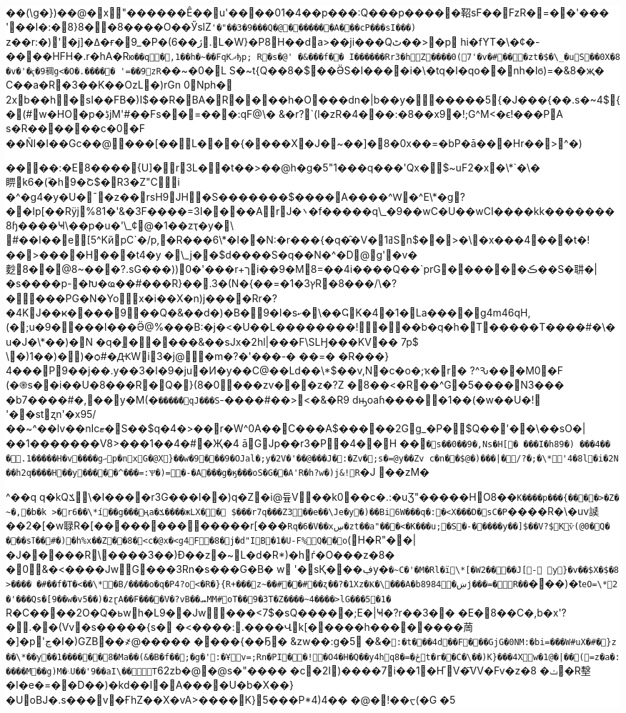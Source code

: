  ��(\g�})��@�x"������Ê��u'����01�4��p���:Q���p �����鞀sF��FzR�=��'��� '��I�:�8}8� �8����O��ӲsӏZ`'�"��3�9���Q�@� ������A���c P ���sI���)`z�� r:�) '�j]�ߡ�ғ�9\_�P�(6��ژ.L�W }�P8H��da>��ji���Qٹ��>�p
hi�fYT�\�¢�-����HFH�.r�hA�R`ю��q׵�,1��h�~��FqKދ ђp;
R�s�@'
�&��� f� �
I������Rr3�hZ����0(7'�v �#���zt�$�\_�uS��0X�8�v�'�ҁ�9稠g<�O�.�����
'=��9zR`��~�0�L
S�~t{Q��8�$��ӚS�I����i�\�tq�I�qօ��nh�Iϭ)=�&8�җ�
C��a�R�3��K��OzL�)rGn
0Nph�
2xb��h�sI��FB�)I$��R�BA�R����h�O���dn�|b��y������5{�J���{��.s�~4$ {�(#w�HO�p�ڋj M'#��Fs��=���:qF@\�
&�r?`(l�zR�4���:�8�� x9�!;G^M<�ϵ!���PA s�R������c�0�F
 ��ÑI�I��Gc��@���[��L���{����X�J�~��]�8�0x��=�bP�ā���Hr��>޵^�)
 
 �� ��:�E8����{U]�r3L�� t��>��@h�g�5"1���q���'Qx�$~uF 2�x�\*`�\�睤k6�(ؓ �h9�Շ$�R3�Z"Ci �^�g4�y�U�¯�z��rsH9JH�S�������$����A����^Ԝ�^E\*�ց?��Ӏp[��Rÿj%81�'&�3F����=3I����ArJ�܌�f�����q\_�9��wC�U��wCI����kk�������8ɧ����Ҹ\��p �u�'\_¢@�1��zҭ�y�\ #��I��e[5^KйpC`�/p,�R���6\*�I��N:�r���{�q�̑�V�1ߥSn$��>�\�x���4���t�!��>����H���t4�y �\_j��$d����S�q��N�^�D@g'�v�麨8��@8~���?.sG���))0�'���r+ךi��9�M8=��4i����Q��`prG������ڪ��S�䎴�|�s����p-�Խ�ҩ��#���R}��.3�(N�{��=�1�3ץR�8���/\�?����PG�N�Yox�i��X�n)j����Rr�?�4KJ��ҝ����9��Q�&��d�)�B�9�I�sކ �\��ҀK�4�֐�1La����g4m46qH,(�;u�9����I���Ӛ@%���B:�j�<�U��L��������!���b�q�h�T�����T����#�\�u�J�\*��)�N �q�֚�����&��sJx�2hl |���F\SLӇ���KV��
7p$
\�)1��)�)�ѻ#�ԪWi3�j@�m�?�'���-� � �=�
�R���} 4���P9��j��.y��3�I�9�ju�И�y��C@��Ld��\*$��v,N� c�o �;ҡ�r� ?^Ԅ���M0�F
(�֎s��i��U�8���R�Q�}(8�0 ���zv���z� ?Z
�8��<�R�� ^G�5�$�$��N3��� �b7����#�,��y�M(�`����̓�qJ���S`-����#��><�&�R9 dԣoaɦ�����1��(�w��U�! '� �stʐn'�x95/��~^��lv��nIcޓ�S��$q�4�>��r�W^0A��C���A$�����2Gg\_�P�$Q��'��\��sO�|��1�������V8>���1 ��4� #�Җ�4
āGJp��r3�P�4��H ��`�s��0��9�,Ns�H[�
���I�h89�) ���4���.1�����H�v����gޙp�nxG�@X}��w�9���9�OJal�;y�2V�'��@���J�:�Zv�;s�=@y��Zv c�n��$@�)���|�/?�; �\*'4�8l�i�2N��h2q����H��y�����^���=:Ѱ�)=ִ�-�A޲���g�ӄ� ��oS�G��A' R�h?w�)j&!R`�J ��zM�
 
 ^��q q�kQݎ\�I����r3G��� I��)q�Z�i@듚V��k0��c�.:�uƷ"�����HO8��`K����p���{����>�Z�~�,�b�k >�r6��\*í��g ���֥ңa�ݎ����жLX�� $���r7q���Z3��e��\Je�y�)��Bi6W���q�:�<X���D�sC�P`�� ��R�\� uv䜁��2�[�w䎼R�[�������������r[� ��`Rq�6�V��xڛ�zt��a"���<�K���u;�S�-�����y��]$��V?$Kֶѷ(@0� Q����sߠ��#�)�h%x��Z��8�<c�@x�<g4F� 8�j�d"IB�1�U-F%Q��o`(H�R"��|� J�����R\����3��)Ð��z�~L�d�R\*)�hѓ�O���z�8�
�0&�<����Jw G���3Rn�s���G�B�
w
'� ⑺sҚ���ڣy�`�~C�'�M�Rl�ï\*[�W2����J[- y}�v��$X�$�8>����
�#��f�T�<��\*�B/����o�q�P4?o<�R� }{R+���z~��#� �#��ʐ��?�1Xz�Ҝ�\���A�b8984�ښј���=�R��`���)�t`eO=\*2�'���Qs�[9��w�v5��)�zɽA��F��� �V�?vB��ܚMM#oT��9�3T�Z����~4����>lG���5�1�`R�C����2O�Q�ьwh�L9��Jw���<7$�sQ�����;E�|Ҹ�?r��3�� �E�8��C�,b�x'?�.��(Vv�s�����{s� �<����:.����Վk[�����h��������䓟�]�p'ڃ�I�)GZB��҂@���� � ���� {��Ҕ�
&zw��:g�5
�&�`:�t���4 d��F ���GjG�0NM :�bi=� ��W#uX�#�}z��\*��y��1������8�Ma��(&�B�f��;�g�':�Ұ׊v=;Rn�PI��!�O4�H�Q��y4hqځ�=�8t�r��C�\��)K }���4Xw�1@�|��(=z�a�:����M��g)M�܈U��'9��aI\��T`62zb�@�@s�"����
�c�2I)����7i��1�ҤV�͞VV�Fv�z�8
�ݖ�R墼�I�e�=��D��)�kd��Iٌ�A����U�b�X��}�UoBJ�.s���v�ҒhZ��X�vA>����K}5���P\*4)4�� �@�!��ᠸ(�G
�5
 